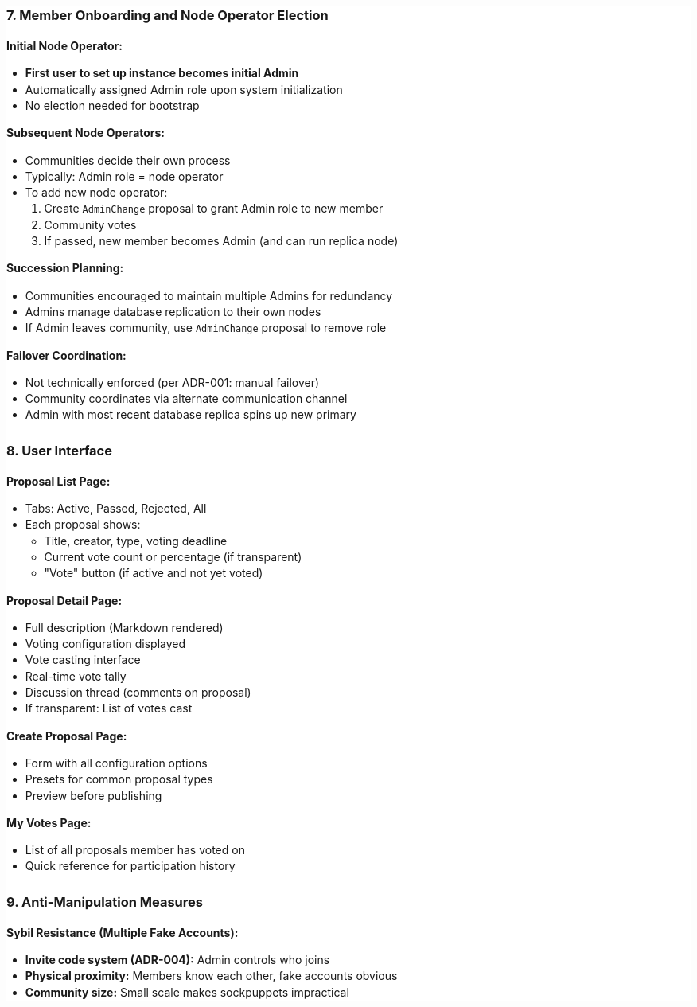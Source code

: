 ### 7. Member Onboarding and Node Operator Election

**Initial Node Operator:**
- **First user to set up instance becomes initial Admin**
- Automatically assigned Admin role upon system initialization
- No election needed for bootstrap

**Subsequent Node Operators:**
- Communities decide their own process
- Typically: Admin role = node operator
- To add new node operator:
  1. Create `AdminChange` proposal to grant Admin role to new member
  2. Community votes
  3. If passed, new member becomes Admin (and can run replica node)

**Succession Planning:**
- Communities encouraged to maintain multiple Admins for redundancy
- Admins manage database replication to their own nodes
- If Admin leaves community, use `AdminChange` proposal to remove role

**Failover Coordination:**
- Not technically enforced (per ADR-001: manual failover)
- Community coordinates via alternate communication channel
- Admin with most recent database replica spins up new primary

### 8. User Interface

**Proposal List Page:**
- Tabs: Active, Passed, Rejected, All
- Each proposal shows:
  - Title, creator, type, voting deadline
  - Current vote count or percentage (if transparent)
  - "Vote" button (if active and not yet voted)

**Proposal Detail Page:**
- Full description (Markdown rendered)
- Voting configuration displayed
- Vote casting interface
- Real-time vote tally
- Discussion thread (comments on proposal)
- If transparent: List of votes cast

**Create Proposal Page:**
- Form with all configuration options
- Presets for common proposal types
- Preview before publishing

**My Votes Page:**
- List of all proposals member has voted on
- Quick reference for participation history

### 9. Anti-Manipulation Measures

**Sybil Resistance (Multiple Fake Accounts):**
- **Invite code system (ADR-004):** Admin controls who joins
- **Physical proximity:** Members know each other, fake accounts obvious
- **Community size:** Small scale makes sockpuppets impractical
